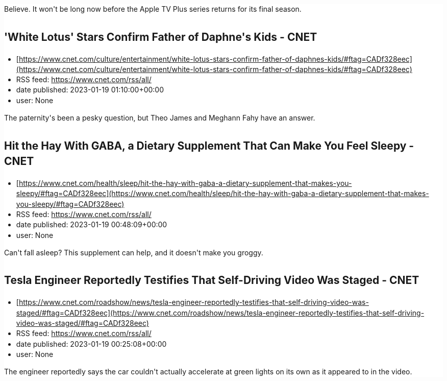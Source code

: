 Believe. It won't be long now before the Apple TV Plus series returns for its final season.

## 'White Lotus' Stars Confirm Father of Daphne's Kids     - CNET
 - [https://www.cnet.com/culture/entertainment/white-lotus-stars-confirm-father-of-daphnes-kids/#ftag=CADf328eec](https://www.cnet.com/culture/entertainment/white-lotus-stars-confirm-father-of-daphnes-kids/#ftag=CADf328eec)
 - RSS feed: https://www.cnet.com/rss/all/
 - date published: 2023-01-19 01:10:00+00:00
 - user: None

The paternity's been a pesky question, but Theo James and Meghann Fahy have an answer.

## Hit the Hay With GABA, a Dietary Supplement That Can Make You Feel Sleepy     - CNET
 - [https://www.cnet.com/health/sleep/hit-the-hay-with-gaba-a-dietary-supplement-that-makes-you-sleepy/#ftag=CADf328eec](https://www.cnet.com/health/sleep/hit-the-hay-with-gaba-a-dietary-supplement-that-makes-you-sleepy/#ftag=CADf328eec)
 - RSS feed: https://www.cnet.com/rss/all/
 - date published: 2023-01-19 00:48:09+00:00
 - user: None

Can't fall asleep? This supplement can help, and it doesn't make you groggy.

## Tesla Engineer Reportedly Testifies That Self-Driving Video Was Staged     - CNET
 - [https://www.cnet.com/roadshow/news/tesla-engineer-reportedly-testifies-that-self-driving-video-was-staged/#ftag=CADf328eec](https://www.cnet.com/roadshow/news/tesla-engineer-reportedly-testifies-that-self-driving-video-was-staged/#ftag=CADf328eec)
 - RSS feed: https://www.cnet.com/rss/all/
 - date published: 2023-01-19 00:25:08+00:00
 - user: None

The engineer reportedly says the car couldn't actually accelerate at green lights on its own as it appeared to in the video.
